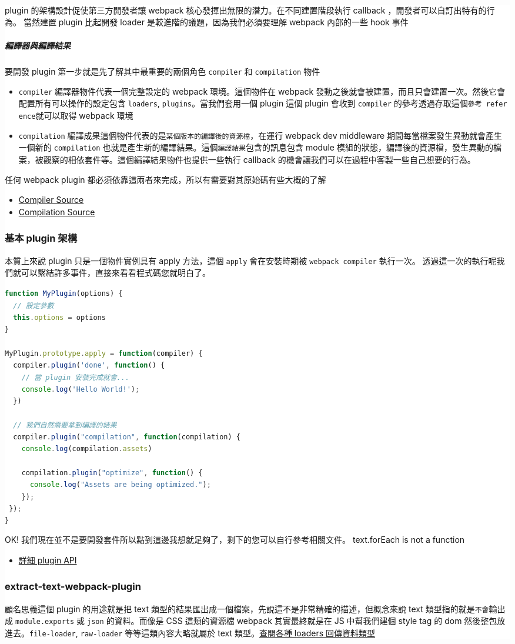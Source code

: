 plugin 的架構設計促使第三方開發者讓 webpack 核心發揮出無限的潛力。在不同建置階段執行 callback ，開發者可以自訂出特有的行為。
當然建置 plugin 比起開發 loader 是較進階的議題，因為我們必須要理解 webpack 內部的一些 hook 事件

##### 編譯器與編譯結果

要開發 plugin 第一步就是先了解其中最重要的兩個角色 `compiler` 和 `compilation` 物件

* `compiler` 編譯器物件代表一個完整設定的 webpack 環境。這個物件在 webpack 發動之後就會被建置，而且只會建置一次。然後它會配置所有可以操作的設定包含 `loaders`, `plugins`。當我們套用一個 plugin 這個 plugin 會收到 `compiler` 的參考透過存取這個`參考 reference`就可以取得 webpack 環境

* `compilation` 編譯成果這個物件代表的是`某個版本的編譯後的資源檔`，在運行 webpack dev middleware 期間每當檔案發生異動就會產生一個新的 `compilation` 也就是產生新的編譯結果。這個`編譯結果`包含的訊息包含 module 模組的狀態，編譯後的資源檔，發生異動的檔案，被觀察的相依套件等。這個編譯結果物件也提供一些執行 callback 的機會讓我們可以在過程中客製一些自己想要的行為。

任何 webpack plugin 都必須依靠這兩者來完成，所以有需要對其原始碼有些大概的了解

* [Compiler Source](https://github.com/webpack/webpack/blob/master/lib/Compiler.js)
* [Compilation Source](https://github.com/webpack/webpack/blob/master/lib/Compilation.js)

### 基本 plugin 架構

本質上來說 plugin 只是一個物件實例具有 apply 方法，這個 `apply` 會在安裝時期被 `webpack compiler` 執行一次。
透過這一次的執行呢我們就可以繫結許多事件，直接來看看程式碼您就明白了。

```js
function MyPlugin(options) {
  // 設定參數
  this.options = options
}

MyPlugin.prototype.apply = function(compiler) {
  compiler.plugin('done', function() {
    // 當 plugin 安裝完成就會...
    console.log('Hello World!');
  })

  // 我們自然需要拿到編譯的結果
  compiler.plugin("compilation", function(compilation) {
    console.log(compilation.assets)

    compilation.plugin("optimize", function() {
      console.log("Assets are being optimized.");
    });
 });
}
```

OK! 我們現在並不是要開發套件所以點到這邊我想就足夠了，剩下的您可以自行參考相關文件。
 text.forEach is not a function
* [詳細 plugin API](https://github.com/webpack/docs/wiki/plugins)

### extract-text-webpack-plugin

顧名思義這個 plugin 的用途就是把 text 類型的結果匯出成一個檔案，先說這不是非常精確的描述，但概念來說 text 類型指的就是`不會`輸出成 `module.exports` 或 `json` 的資料。而像是 CSS 這類的資源檔 webpack 其實最終就是在 JS 中幫我們建個 style tag 的  dom 然後整包放進去。`file-loader`, `raw-loader` 等等這類內容大略就屬於 text 類型。[查閱各種 loaders 回傳資料類型](https://webpack.github.io/docs/loader-conventions.html)
